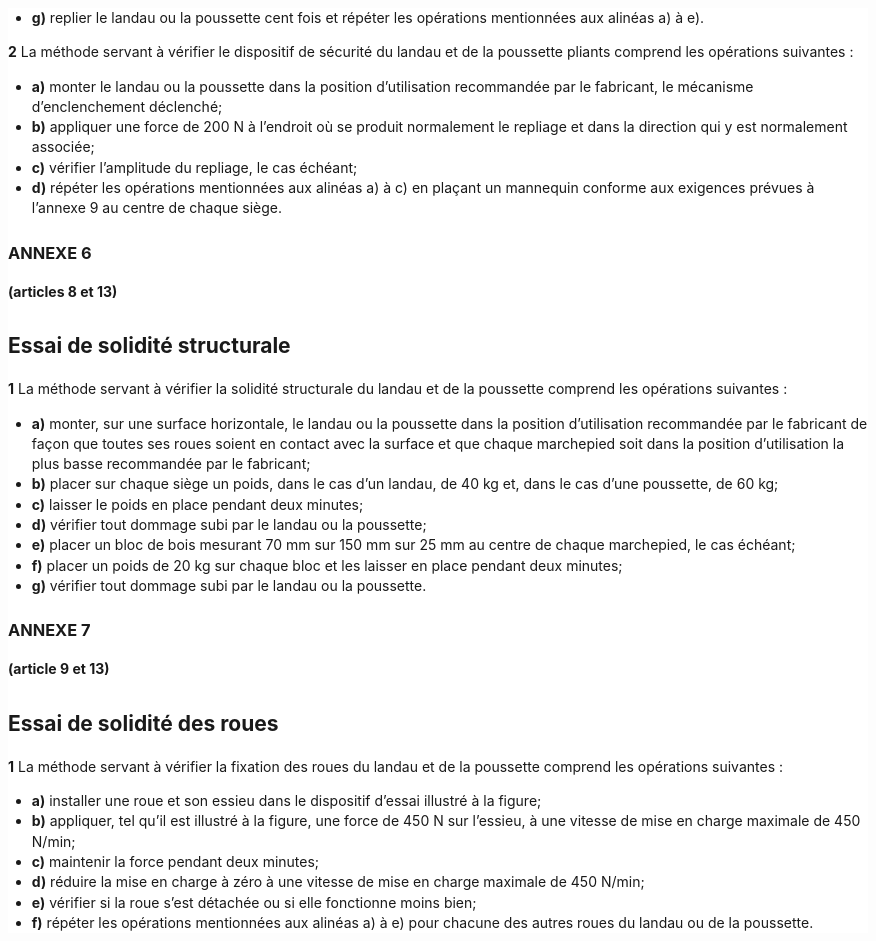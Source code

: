 - **g)** replier le landau ou la poussette cent fois et répéter les opérations mentionnées aux alinéas a) à e).


**2** La méthode servant à vérifier le dispositif de sécurité du landau et de la poussette pliants comprend les opérations suivantes :
- **a)** monter le landau ou la poussette dans la position d’utilisation recommandée par le fabricant, le mécanisme d’enclenchement déclenché;
- **b)** appliquer une force de 200 N à l’endroit où se produit normalement le repliage et dans la direction qui y est normalement associée;
- **c)** vérifier l’amplitude du repliage, le cas échéant;
- **d)** répéter les opérations mentionnées aux alinéas a) à c) en plaçant un mannequin conforme aux exigences prévues à l’annexe 9 au centre de chaque siège.





### **ANNEXE 6** 
**(articles 8 et 13)**
## Essai de solidité structurale
**1** La méthode servant à vérifier la solidité structurale du landau et de la poussette comprend les opérations suivantes :
- **a)** monter, sur une surface horizontale, le landau ou la poussette dans la position d’utilisation recommandée par le fabricant de façon que toutes ses roues soient en contact avec la surface et que chaque marchepied soit dans la position d’utilisation la plus basse recommandée par le fabricant;
- **b)** placer sur chaque siège un poids, dans le cas d’un landau, de 40 kg et, dans le cas d’une poussette, de 60 kg;
- **c)** laisser le poids en place pendant deux minutes;
- **d)** vérifier tout dommage subi par le landau ou la poussette;
- **e)** placer un bloc de bois mesurant 70 mm sur 150 mm sur 25 mm au centre de chaque marchepied, le cas échéant;
- **f)** placer un poids de 20 kg sur chaque bloc et les laisser en place pendant deux minutes;
- **g)** vérifier tout dommage subi par le landau ou la poussette.





### **ANNEXE 7** 
**(article 9 et 13)**
## Essai de solidité des roues
**1** La méthode servant à vérifier la fixation des roues du landau et de la poussette comprend les opérations suivantes :
- **a)** installer une roue et son essieu dans le dispositif d’essai illustré à la figure;
- **b)** appliquer, tel qu’il est illustré à la figure, une force de 450 N sur l’essieu, à une vitesse de mise en charge maximale de 450 N/min;
- **c)** maintenir la force pendant deux minutes;
- **d)** réduire la mise en charge à zéro à une vitesse de mise en charge maximale de 450 N/min;
- **e)** vérifier si la roue s’est détachée ou si elle fonctionne moins bien;
- **f)** répéter les opérations mentionnées aux alinéas a) à e) pour chacune des autres roues du landau ou de la poussette.
